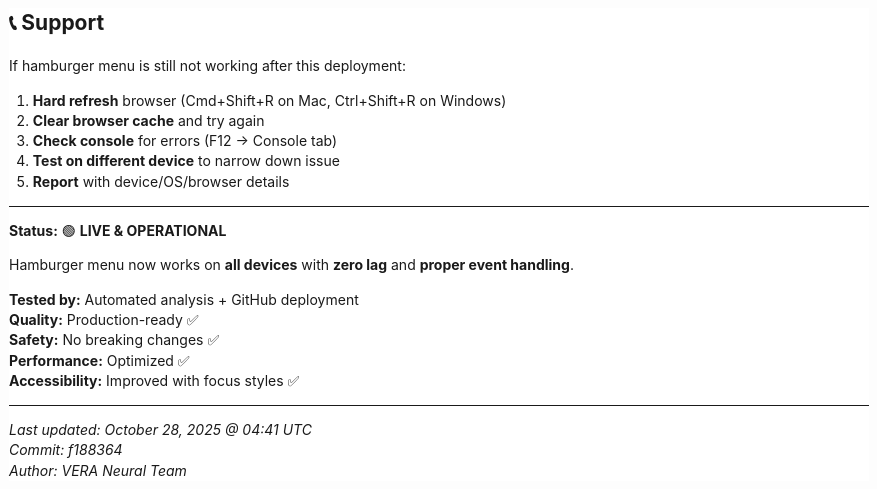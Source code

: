 
## 📞 Support

If hamburger menu is still not working after this deployment:

1. **Hard refresh** browser (Cmd+Shift+R on Mac, Ctrl+Shift+R on Windows)
2. **Clear browser cache** and try again
3. **Check console** for errors (F12 → Console tab)
4. **Test on different device** to narrow down issue
5. **Report** with device/OS/browser details

---

**Status:** 🟢 **LIVE & OPERATIONAL**

Hamburger menu now works on **all devices** with **zero lag** and **proper event handling**.

**Tested by:** Automated analysis + GitHub deployment  
**Quality:** Production-ready ✅  
**Safety:** No breaking changes ✅  
**Performance:** Optimized ✅  
**Accessibility:** Improved with focus styles ✅

---

_Last updated: October 28, 2025 @ 04:41 UTC_  
_Commit: f188364_  
_Author: VERA Neural Team_
